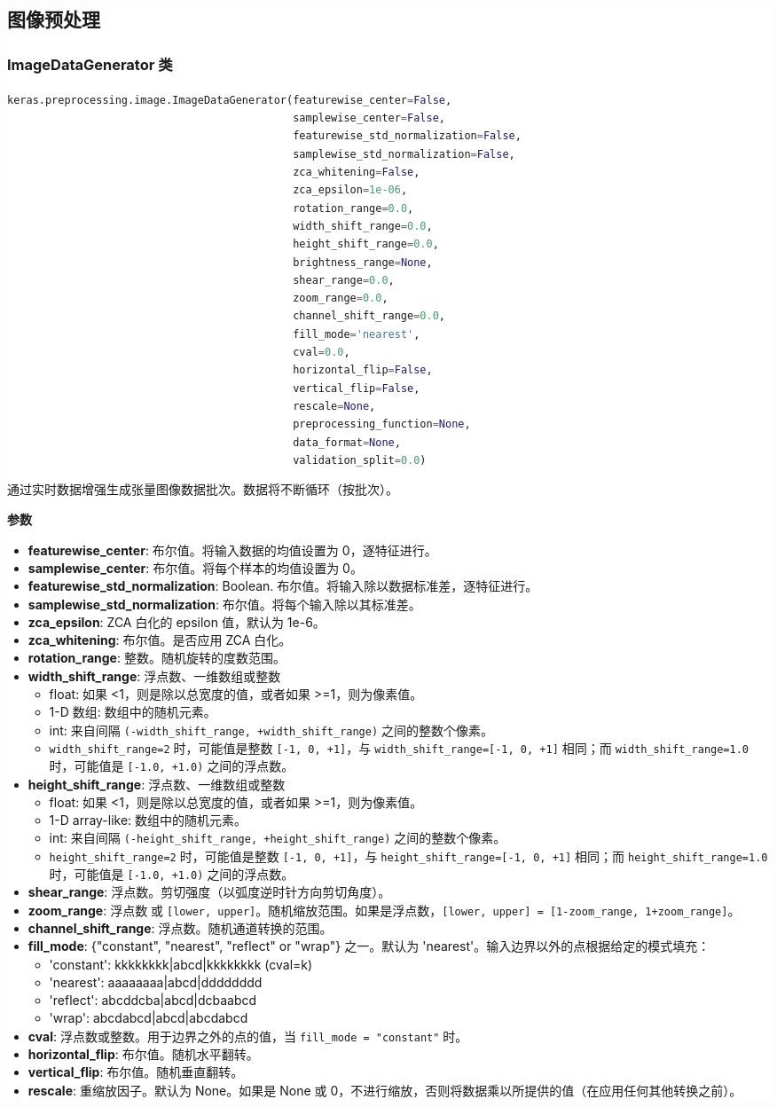 ## 图像预处理

### ImageDataGenerator 类

```python
keras.preprocessing.image.ImageDataGenerator(featurewise_center=False, 
                                             samplewise_center=False, 
                                             featurewise_std_normalization=False, 
                                             samplewise_std_normalization=False, 
                                             zca_whitening=False, 
                                             zca_epsilon=1e-06, 
                                             rotation_range=0.0, 
                                             width_shift_range=0.0, 
                                             height_shift_range=0.0, 
                                             brightness_range=None, 
                                             shear_range=0.0, 
                                             zoom_range=0.0, 
                                             channel_shift_range=0.0, 
                                             fill_mode='nearest', 
                                             cval=0.0, 
                                             horizontal_flip=False, 
                                             vertical_flip=False, 
                                             rescale=None, 
                                             preprocessing_function=None, 
                                             data_format=None, 
                                             validation_split=0.0)
```

通过实时数据增强生成张量图像数据批次。数据将不断循环（按批次）。

__参数__

- __featurewise_center__: 布尔值。将输入数据的均值设置为 0，逐特征进行。
- __samplewise_center__: 布尔值。将每个样本的均值设置为 0。
- __featurewise_std_normalization__: Boolean. 布尔值。将输入除以数据标准差，逐特征进行。
- __samplewise_std_normalization__: 布尔值。将每个输入除以其标准差。
- __zca_epsilon__: ZCA 白化的 epsilon 值，默认为 1e-6。
- __zca_whitening__: 布尔值。是否应用 ZCA 白化。
- __rotation_range__: 整数。随机旋转的度数范围。
- __width_shift_range__: 浮点数、一维数组或整数
  - float: 如果 <1，则是除以总宽度的值，或者如果 >=1，则为像素值。
  - 1-D 数组: 数组中的随机元素。
  - int: 来自间隔 `(-width_shift_range, +width_shift_range)` 之间的整数个像素。
  - `width_shift_range=2` 时，可能值是整数 `[-1, 0, +1]`，与 `width_shift_range=[-1, 0, +1]` 相同；而 `width_shift_range=1.0` 时，可能值是 `[-1.0, +1.0)` 之间的浮点数。
- __height_shift_range__: 浮点数、一维数组或整数
  - float: 如果 <1，则是除以总宽度的值，或者如果 >=1，则为像素值。
  - 1-D array-like: 数组中的随机元素。
  - int: 来自间隔 `(-height_shift_range, +height_shift_range)` 之间的整数个像素。
  - `height_shift_range=2` 时，可能值是整数 `[-1, 0, +1]`，与 `height_shift_range=[-1, 0, +1]` 相同；而 `height_shift_range=1.0` 时，可能值是 `[-1.0, +1.0)` 之间的浮点数。
- __shear_range__: 浮点数。剪切强度（以弧度逆时针方向剪切角度）。
- __zoom_range__: 浮点数 或 `[lower, upper]`。随机缩放范围。如果是浮点数，`[lower, upper] = [1-zoom_range, 1+zoom_range]`。
- __channel_shift_range__: 浮点数。随机通道转换的范围。
- __fill_mode__: {"constant", "nearest", "reflect" or "wrap"} 之一。默认为 'nearest'。输入边界以外的点根据给定的模式填充：
  - 'constant': kkkkkkkk|abcd|kkkkkkkk (cval=k)
  - 'nearest': aaaaaaaa|abcd|dddddddd
  - 'reflect': abcddcba|abcd|dcbaabcd
  - 'wrap': abcdabcd|abcd|abcdabcd
- __cval__: 浮点数或整数。用于边界之外的点的值，当 `fill_mode = "constant"` 时。
- __horizontal_flip__: 布尔值。随机水平翻转。
- __vertical_flip__: 布尔值。随机垂直翻转。
- __rescale__: 重缩放因子。默认为 None。如果是 None 或 0，不进行缩放，否则将数据乘以所提供的值（在应用任何其他转换之前）。